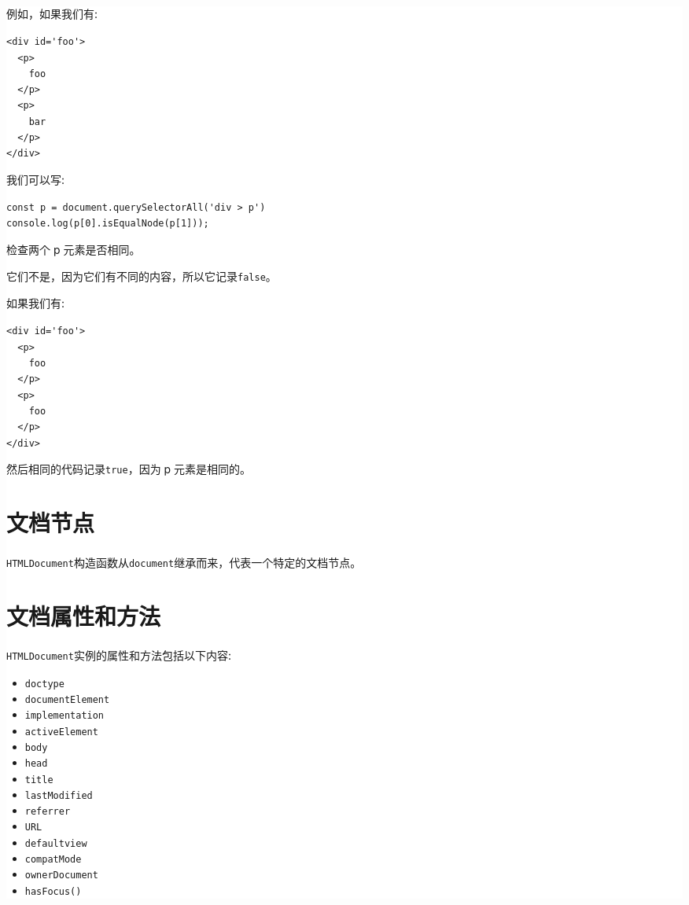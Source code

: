 例如，如果我们有:

```
<div id='foo'>
  <p>
    foo
  </p>
  <p>
    bar
  </p>
</div>
```

我们可以写:

```
const p = document.querySelectorAll('div > p')
console.log(p[0].isEqualNode(p[1]));
```

检查两个 p 元素是否相同。

它们不是，因为它们有不同的内容，所以它记录`false`。

如果我们有:

```
<div id='foo'>
  <p>
    foo
  </p>
  <p>
    foo
  </p>
</div>
```

然后相同的代码记录`true`，因为 p 元素是相同的。

# 文档节点

`HTMLDocument`构造函数从`document`继承而来，代表一个特定的文档节点。

# 文档属性和方法

`HTMLDocument`实例的属性和方法包括以下内容:

*   `doctype`
*   `documentElement`
*   `implementation`
*   `activeElement`
*   `body`
*   `head`
*   `title`
*   `lastModified`
*   `referrer`
*   `URL`
*   `defaultview`
*   `compatMode`
*   `ownerDocument`
*   `hasFocus()`
